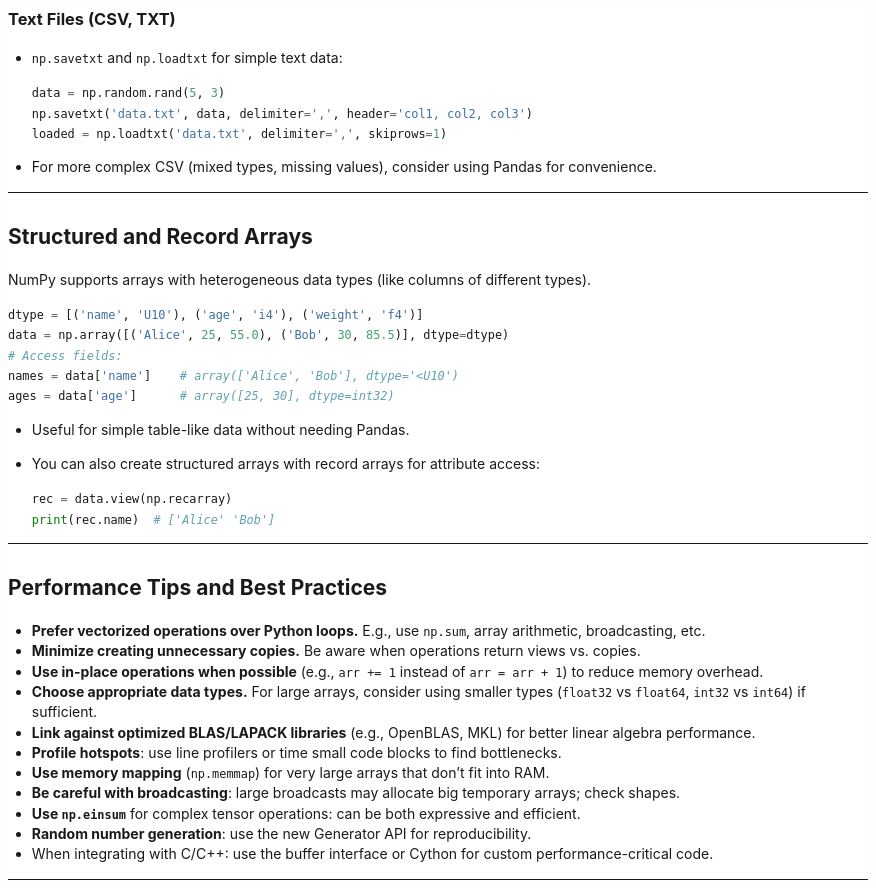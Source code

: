 ### Text Files (CSV, TXT)

* `np.savetxt` and `np.loadtxt` for simple text data:

  ```python
  data = np.random.rand(5, 3)
  np.savetxt('data.txt', data, delimiter=',', header='col1, col2, col3')
  loaded = np.loadtxt('data.txt', delimiter=',', skiprows=1)
  ```
* For more complex CSV (mixed types, missing values), consider using Pandas for convenience.

---

## Structured and Record Arrays

NumPy supports arrays with heterogeneous data types (like columns of different types).

```python
dtype = [('name', 'U10'), ('age', 'i4'), ('weight', 'f4')]
data = np.array([('Alice', 25, 55.0), ('Bob', 30, 85.5)], dtype=dtype)
# Access fields:
names = data['name']    # array(['Alice', 'Bob'], dtype='<U10')
ages = data['age']      # array([25, 30], dtype=int32)
```

* Useful for simple table-like data without needing Pandas.
* You can also create structured arrays with record arrays for attribute access:

  ```python
  rec = data.view(np.recarray)
  print(rec.name)  # ['Alice' 'Bob']
  ```

---

## Performance Tips and Best Practices

* **Prefer vectorized operations over Python loops.** E.g., use `np.sum`, array arithmetic, broadcasting, etc.
* **Minimize creating unnecessary copies.** Be aware when operations return views vs. copies.
* **Use in-place operations when possible** (e.g., `arr += 1` instead of `arr = arr + 1`) to reduce memory overhead.
* **Choose appropriate data types.** For large arrays, consider using smaller types (`float32` vs `float64`, `int32` vs `int64`) if sufficient.
* **Link against optimized BLAS/LAPACK libraries** (e.g., OpenBLAS, MKL) for better linear algebra performance.
* **Profile hotspots**: use line profilers or time small code blocks to find bottlenecks.
* **Use memory mapping** (`np.memmap`) for very large arrays that don’t fit into RAM.
* **Be careful with broadcasting**: large broadcasts may allocate big temporary arrays; check shapes.
* **Use `np.einsum`** for complex tensor operations: can be both expressive and efficient.
* **Random number generation**: use the new Generator API for reproducibility.
* When integrating with C/C++: use the buffer interface or Cython for custom performance-critical code.

---
